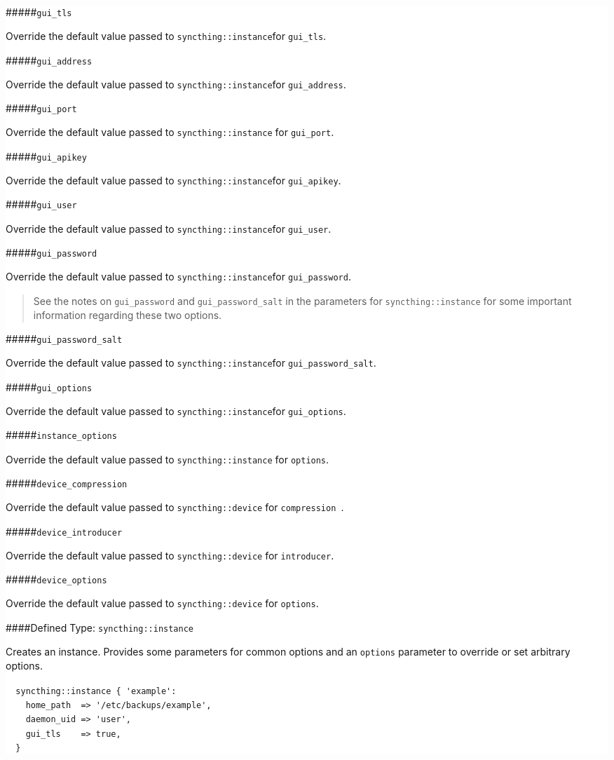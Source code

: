 #####`gui_tls`

Override the default value passed to `syncthing::instance`for `gui_tls`.

#####`gui_address`

Override the default value passed to `syncthing::instance`for `gui_address`.

#####`gui_port`

Override the default value passed to `syncthing::instance` for `gui_port`.

#####`gui_apikey`

Override the default value passed to `syncthing::instance`for `gui_apikey`.

#####`gui_user`

Override the default value passed to `syncthing::instance`for `gui_user`.

#####`gui_password`

Override the default value passed to `syncthing::instance`for `gui_password`.

> See the notes on `gui_password` and `gui_password_salt` in the parameters for `syncthing::instance` for some important information regarding these two options.

#####`gui_password_salt`

Override the default value passed to `syncthing::instance`for `gui_password_salt`.

#####`gui_options`

Override the default value passed to `syncthing::instance`for `gui_options`.

#####`instance_options`

Override the default value passed to `syncthing::instance` for `options`.

#####`device_compression `

Override the default value passed to `syncthing::device` for `compression `.

#####`device_introducer `

Override the default value passed to `syncthing::device` for `introducer`.

#####`device_options`

Override the default value passed to `syncthing::device` for `options`.

####Defined Type: `syncthing::instance`

Creates an instance. Provides some parameters for common options and an `options` parameter to override or set arbitrary options.

```puppet
  syncthing::instance { 'example':
    home_path  => '/etc/backups/example',
    daemon_uid => 'user',
    gui_tls    => true,
  }
```
